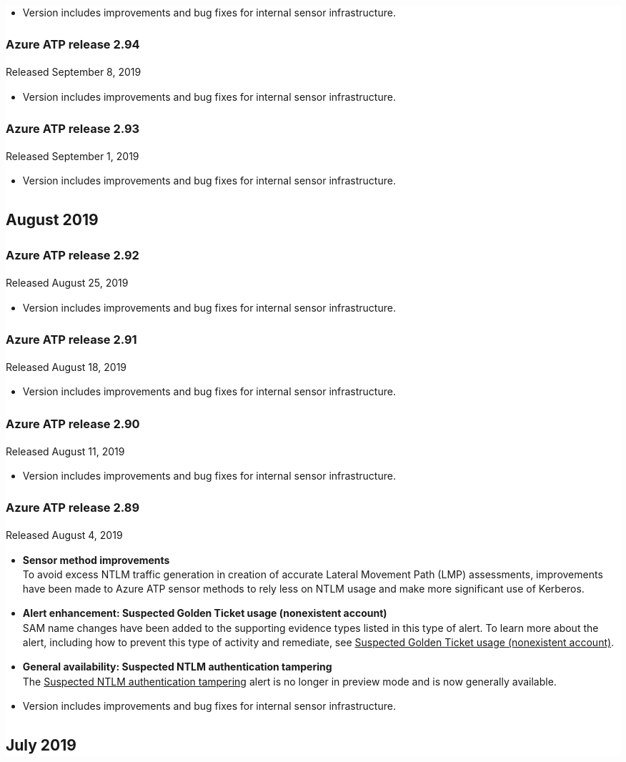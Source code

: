 - Version includes improvements and bug fixes for internal sensor infrastructure.

### Azure ATP release 2.94

Released September 8, 2019

- Version includes improvements and bug fixes for internal sensor infrastructure.

### Azure ATP release 2.93

Released September 1, 2019

- Version includes improvements and bug fixes for internal sensor infrastructure.

## August 2019

### Azure ATP release 2.92

Released August 25, 2019

- Version includes improvements and bug fixes for internal sensor infrastructure.

### Azure ATP release 2.91

Released August 18, 2019

- Version includes improvements and bug fixes for internal sensor infrastructure.

### Azure ATP release 2.90

Released August 11, 2019

- Version includes improvements and bug fixes for internal sensor infrastructure.

### Azure ATP release 2.89

Released August 4, 2019

- **Sensor method improvements**  
To avoid excess NTLM traffic generation in creation of accurate Lateral Movement Path (LMP) assessments, improvements have been made to Azure ATP sensor methods to rely less on NTLM usage and make more significant use of Kerberos.

- **Alert enhancement: Suspected Golden Ticket usage (nonexistent account)**  
SAM name changes have been added to the supporting evidence types listed in this type of alert. To learn more about the alert, including how to prevent this type of activity and remediate, see  [Suspected Golden Ticket usage (nonexistent account)](domain-dominance-alerts.md#suspected-golden-ticket-usage-nonexistent-account-external-id-2027).

- **General availability: Suspected NTLM authentication tampering**  
The [Suspected NTLM authentication tampering](lateral-movement-alerts.md#suspected-ntlm-authentication-tampering-external-id-2039) alert is no longer in preview mode and is now generally available.

- Version includes improvements and bug fixes for internal sensor infrastructure.

## July 2019
